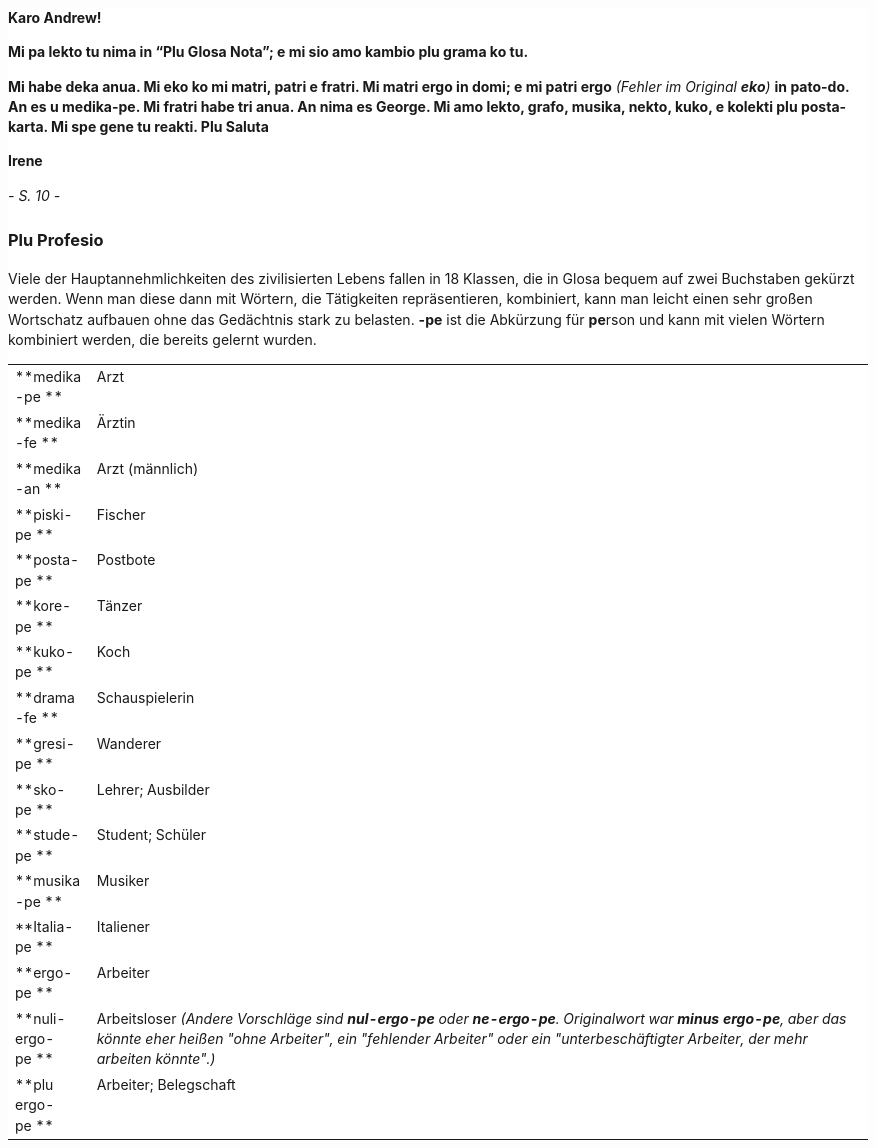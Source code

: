 **Karo Andrew\!**

**Mi pa lekto tu nima in “Plu Glosa Nota”; e mi sio amo kambio plu grama
ko tu.**

**Mi habe deka anua. Mi eko ko mi matri, patri e fratri. Mi matri ergo
in domi; e mi patri ergo** *(Fehler im Original **eko**)* **in pato-do.
An es u medika-pe. Mi fratri habe tri anua. An nima es George. Mi amo
lekto, grafo, musika, nekto, kuko, e kolekti plu posta-karta. Mi spe
gene tu reakti. Plu Saluta**

**Irene**

  
  

<span class="small">*- S. 10 -*</span>

### Plu Profesio

Viele der Hauptannehmlichkeiten des zivilisierten Lebens fallen in 18
Klassen, die in Glosa bequem auf zwei Buchstaben gekürzt werden. Wenn
man diese dann mit Wörtern, die Tätigkeiten repräsentieren, kombiniert,
kann man leicht einen sehr großen Wortschatz aufbauen ohne das
Gedächtnis stark zu belasten. **-pe** ist die Abkürzung für **pe**rson
und kann mit vielen Wörtern kombiniert werden, die bereits gelernt
wurden.

|                      |                                                                                                                                                                                                                                                          |
| -------------------- | -------------------------------------------------------------------------------------------------------------------------------------------------------------------------------------------------------------------------------------------------------- |
| **medika-pe **       | Arzt                                                                                                                                                                                                                                                     |
| **medika-fe **       | Ärztin                                                                                                                                                                                                                                                   |
| **medika-an **       | Arzt (männlich)                                                                                                                                                                                                                                          |
| **piski-pe **        | Fischer                                                                                                                                                                                                                                                  |
| **posta-pe **        | Postbote                                                                                                                                                                                                                                                 |
| **kore-pe **         | Tänzer                                                                                                                                                                                                                                                   |
| **kuko-pe **         | Koch                                                                                                                                                                                                                                                     |
| **drama-fe **        | Schauspielerin                                                                                                                                                                                                                                           |
| **gresi-pe **        | Wanderer                                                                                                                                                                                                                                                 |
| **sko-pe **          | Lehrer; Ausbilder                                                                                                                                                                                                                                        |
| **stude-pe **        | Student; Schüler                                                                                                                                                                                                                                         |
| **musika-pe **       | Musiker                                                                                                                                                                                                                                                  |
| **Italia-pe **       | Italiener                                                                                                                                                                                                                                                |
| **ergo-pe **         | Arbeiter                                                                                                                                                                                                                                                 |
| **nuli-ergo-pe **    | Arbeitsloser *(Andere Vorschläge sind **nul-ergo-pe** oder **ne-ergo-pe**. Originalwort war **minus ergo-pe**, aber das könnte eher heißen "ohne Arbeiter", ein "fehlender Arbeiter" oder ein "unterbeschäftigter Arbeiter, der mehr arbeiten könnte".)* |
| **plu ergo-pe **     | Arbeiter; Belegschaft                                                                                                                                                                                                                                    |